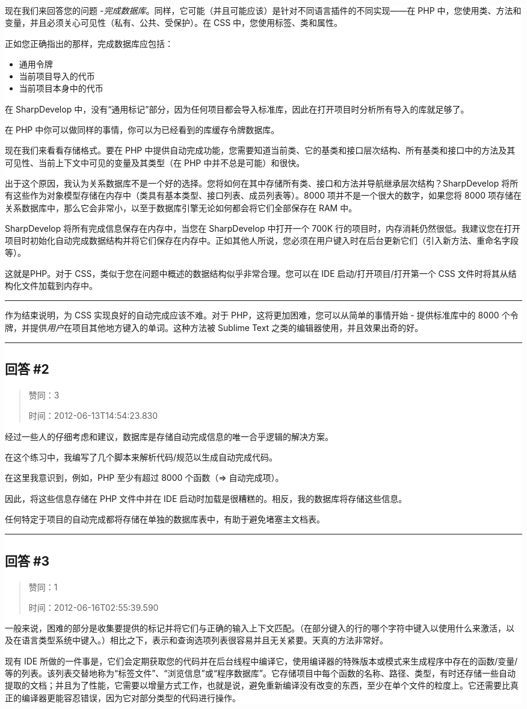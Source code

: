 现在我们来回答您的问题 -*完成数据库*。同样，它可能（并且可能应该）是针对不同语言插件的不同实现——在 PHP 中，您使用类、方法和变量，并且必须关心可见性（私有、公共、受保护）。在 CSS 中，您使用标签、类和属性。

正如您正确指出的那样，完成数据库应包括：

*   通用令牌
*   当前项目导入的代币
*   当前项目本身中的代币

在 SharpDevelop 中，没有“通用标记”部分，因为任何项目都会导入标准库，因此在打开项目时分析所有导入的库就足够了。

在 PHP 中你可以做同样的事情，你可以为已经看到的库缓存令牌数据库。

现在我们来看看存储格式。要在 PHP 中提供自动完成功能，您需要知道当前类、它的基类和接口层次结构、所有基类和接口中的方法及其可见性、当前上下文中可见的变量及其类型（在 PHP 中并不总是可能）和很快。

出于这个原因，我认为关系数据库不是一个好的选择。您将如何在其中存储所有类、接口和方法并导航继承层次结构？SharpDevelop 将所有这些作为对象模型存储在内存中（类具有基本类型、接口列表、成员列表等）。8000 项并不是一个很大的数字，如果您将 8000 项存储在关系数据库中，那么它会非常小，以至于数据库引擎无论如何都会将它们全部保存在 RAM 中。

SharpDevelop 将所有完成信息保存在内存中，当您在 SharpDevelop 中打开一个 700K 行的项目时，内存消耗仍然很低。我建议您在打开项目时初始化自动完成数据结构并将它们保存在内存中。正如其他人所说，您必须在用户键入时在后台更新它们（引入新方法、重命名字段等）。

这就是PHP。对于 CSS，类似于您在问题中概述的数据结构似乎非常合理。您可以在 IDE 启动/打开项目/打开第一个 CSS 文件时将其从结构化文件加载到内存中。

* * *

作为结束说明，为 CSS 实现良好的自动完成应该不难。对于 PHP，这将更加困难，您可以从简单的事情开始 - 提供标准库中的 8000 个令牌，并提供*用户*在项目其他地方键入的单词。这种方法被 Sublime Text 之类的编辑器使用，并且效果出奇的好。

* * *

## 回答 #2

> 赞同：3
> 
> 时间：2012-06-13T14:54:23.830

经过一些人的仔细考虑和建议，数据库是存储自动完成信息的唯一合乎逻辑的解决方案。

在这个练习中，我编写了几个脚本来解析代码/规范以生成自动完成代码。

在这里我意识到，例如，PHP 至少有超过 8000 个函数（=> 自动完成项）。

因此，将这些信息存储在 PHP 文件中并在 IDE 启动时加载是很糟糕的。相反，我的数据库将存储这些信息。

任何特定于项目的自动完成都将存储在单独的数据库表中，有助于避免堵塞主文档表。

* * *

## 回答 #3

> 赞同：1
> 
> 时间：2012-06-16T02:55:39.590

一般来说，困难的部分是收集要提供的标记并将它们与正确的输入上下文匹配。（在部分键入的行的哪个字符中键入以使用什么来激活，以及在语言类型系统中键入。）相比之下，表示和查询选项列表很容易并且无关紧要。天真的方法非常好。

现有 IDE 所做的一件事是，它们会定期获取您的代码并在后台线程中编译它，使用编译器的特殊版本或模式来生成程序中存在的函数/变量/等的列表。该列表交替地称为“标签文件”、“浏览信息”或“程序数据库”。它存储项目中每个函数的名称、路径、类型，有时还存储一些自动提取的文档；并且为了性能，它需要以增量方式工作，也就是说，避免重新编译没有改变的东西，至少在单个文件的粒度上。它还需要比真正的编译器更能容忍错误，因为它对部分类型的代码进行操作。
